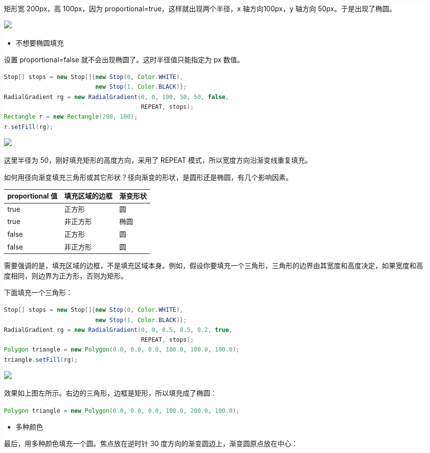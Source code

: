 矩形宽 200px，高 100px，因为 proportional=true，这样就出现两个半径，x 轴方向100px，y 轴方向 50px。于是出现了椭圆。

![](Pasted%20image%2020230620100852.png)

- 不想要椭圆填充

设置 proportional=false 就不会出现椭圆了。这时半径值只能指定为 px 数值。

```java
Stop[] stops = new Stop[]{new Stop(0, Color.WHITE), 
                          new Stop(1, Color.BLACK)};
RadialGradient rg = new RadialGradient(0, 0, 100, 50, 50, false, 
                                       REPEAT, stops);
Rectangle r = new Rectangle(200, 100);
r.setFill(rg);
```

![](Pasted%20image%2020230620101223.png)

这里半径为 50，刚好填充矩形的高度方向，采用了 REPEAT 模式，所以宽度方向沿渐变线重复填充。

如何用径向渐变填充三角形或其它形状？径向渐变的形状，是圆形还是椭圆，有几个影响因素。

| proportional 值 | 填充区域的边框 | 渐变形状 |
| --------------- | -------------- | -------- |
| true            | 正方形         | 圆       |
| true            | 非正方形       | 椭圆     |
| false           | 正方形         | 圆       |
| false           | 非正方形       | 圆       |

需要强调的是，填充区域的边框，不是填充区域本身。例如，假设你要填充一个三角形，三角形的边界由其宽度和高度决定，如果宽度和高度相同，则边界为正方形，否则为矩形。

下面填充一个三角形：

```java
Stop[] stops = new Stop[]{new Stop(0, Color.WHITE), 
                          new Stop(1, Color.BLACK)};
RadialGradient rg = new RadialGradient(0, 0, 0.5, 0.5, 0.2, true, 
                                       REPEAT, stops);
Polygon triangle = new Polygon(0.0, 0.0, 0.0, 100.0, 100.0, 100.0);
triangle.setFill(rg);
```

![](Pasted%20image%2020230620103234.png)

效果如上图左所示。右边的三角形，边框是矩形，所以填充成了椭圆：

```java
Polygon triangle = new Polygon(0.0, 0.0, 0.0, 100.0, 200.0, 100.0);
```

- 多种颜色

最后，用多种颜色填充一个圆。焦点放在逆时针 30 度方向的渐变圆边上，渐变圆原点放在中心：
